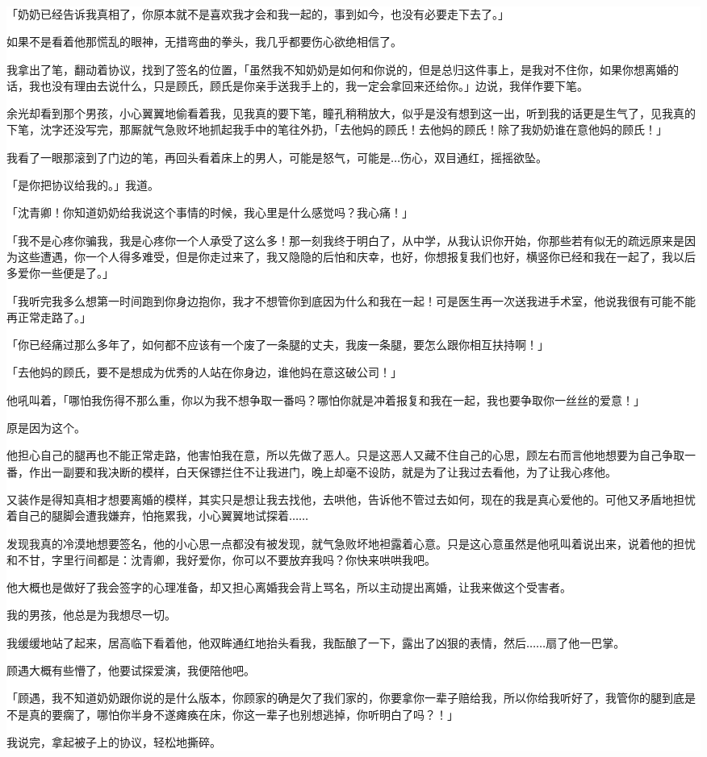 「奶奶已经告诉我真相了，你原本就不是喜欢我才会和我一起的，事到如今，也没有必要走下去了。」


如果不是看着他那慌乱的眼神，无措弯曲的拳头，我几乎都要伤心欲绝相信了。


我拿出了笔，翻动着协议，找到了签名的位置，「虽然我不知奶奶是如何和你说的，但是总归这件事上，是我对不住你，如果你想离婚的话，我也没有理由去说什么，只是顾氏，顾氏是你亲手送我手上的，我一定会拿回来还给你。」边说，我佯作要下笔。


余光却看到那个男孩，小心翼翼地偷看着我，见我真的要下笔，瞳孔稍稍放大，似乎是没有想到这一出，听到我的话更是生气了，见我真的下笔，沈字还没写完，那厮就气急败坏地抓起我手中的笔往外扔，「去他妈的顾氏！去他妈的顾氏！除了我奶奶谁在意他妈的顾氏！」


我看了一眼那滚到了门边的笔，再回头看着床上的男人，可能是怒气，可能是…伤心，双目通红，摇摇欲坠。


「是你把协议给我的。」我道。


「沈青卿！你知道奶奶给我说这个事情的时候，我心里是什么感觉吗？我心痛！」


「我不是心疼你骗我，我是心疼你一个人承受了这么多！那一刻我终于明白了，从中学，从我认识你开始，你那些若有似无的疏远原来是因为这些遭遇，你一个人得多难受，但是你走过来了，我又隐隐的后怕和庆幸，也好，你想报复我们也好，横竖你已经和我在一起了，我以后多爱你一些便是了。」


「我听完我多么想第一时间跑到你身边抱你，我才不想管你到底因为什么和我在一起！可是医生再一次送我进手术室，他说我很有可能不能再正常走路了。」


「你已经痛过那么多年了，如何都不应该有一个废了一条腿的丈夫，我废一条腿，要怎么跟你相互扶持啊！」


「去他妈的顾氏，要不是想成为优秀的人站在你身边，谁他妈在意这破公司！」


他吼叫着，「哪怕我伤得不那么重，你以为我不想争取一番吗？哪怕你就是冲着报复和我在一起，我也要争取你一丝丝的爱意！」


原是因为这个。


他担心自己的腿再也不能正常走路，他害怕我在意，所以先做了恶人。只是这恶人又藏不住自己的心思，顾左右而言他地想要为自己争取一番，作出一副要和我决断的模样，白天保镖拦住不让我进门，晚上却毫不设防，就是为了让我过去看他，为了让我心疼他。


又装作是得知真相才想要离婚的模样，其实只是想让我去找他，去哄他，告诉他不管过去如何，现在的我是真心爱他的。可他又矛盾地担忧着自己的腿脚会遭我嫌弃，怕拖累我，小心翼翼地试探着……


发现我真的冷漠地想要签名，他的小心思一点都没有被发现，就气急败坏地袒露着心意。只是这心意虽然是他吼叫着说出来，说着他的担忧和不甘，字里行间都是：沈青卿，我好爱你，你可以不要放弃我吗？你快来哄哄我吧。


他大概也是做好了我会签字的心理准备，却又担心离婚我会背上骂名，所以主动提出离婚，让我来做这个受害者。


我的男孩，他总是为我想尽一切。


我缓缓地站了起来，居高临下看着他，他双眸通红地抬头看我，我酝酿了一下，露出了凶狠的表情，然后……扇了他一巴掌。


顾遇大概有些懵了，他要试探爱演，我便陪他吧。


「顾遇，我不知道奶奶跟你说的是什么版本，你顾家的确是欠了我们家的，你要拿你一辈子赔给我，所以你给我听好了，我管你的腿到底是不是真的要瘸了，哪怕你半身不遂瘫痪在床，你这一辈子也别想逃掉，你听明白了吗？！」


我说完，拿起被子上的协议，轻松地撕碎。
